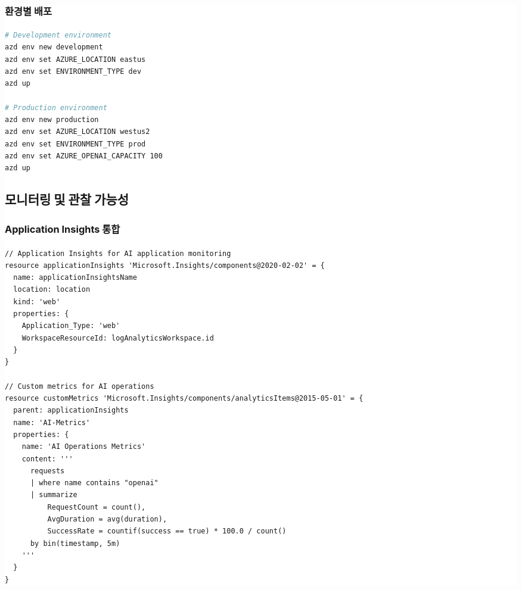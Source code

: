 ### 환경별 배포

```bash
# Development environment
azd env new development
azd env set AZURE_LOCATION eastus
azd env set ENVIRONMENT_TYPE dev
azd up

# Production environment
azd env new production
azd env set AZURE_LOCATION westus2
azd env set ENVIRONMENT_TYPE prod
azd env set AZURE_OPENAI_CAPACITY 100
azd up
```

## 모니터링 및 관찰 가능성

### Application Insights 통합

```bicep
// Application Insights for AI application monitoring
resource applicationInsights 'Microsoft.Insights/components@2020-02-02' = {
  name: applicationInsightsName
  location: location
  kind: 'web'
  properties: {
    Application_Type: 'web'
    WorkspaceResourceId: logAnalyticsWorkspace.id
  }
}

// Custom metrics for AI operations
resource customMetrics 'Microsoft.Insights/components/analyticsItems@2015-05-01' = {
  parent: applicationInsights
  name: 'AI-Metrics'
  properties: {
    name: 'AI Operations Metrics'
    content: '''
      requests
      | where name contains "openai"
      | summarize 
          RequestCount = count(),
          AvgDuration = avg(duration),
          SuccessRate = countif(success == true) * 100.0 / count()
      by bin(timestamp, 5m)
    '''
  }
}
```
